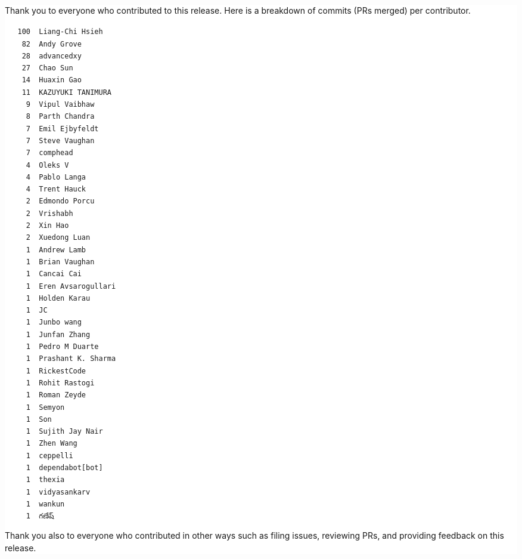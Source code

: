 Thank you to everyone who contributed to this release. Here is a breakdown of commits (PRs merged) per contributor.

```
   100	Liang-Chi Hsieh
    82	Andy Grove
    28	advancedxy
    27	Chao Sun
    14	Huaxin Gao
    11	KAZUYUKI TANIMURA
     9	Vipul Vaibhaw
     8	Parth Chandra
     7	Emil Ejbyfeldt
     7	Steve Vaughan
     7	comphead
     4	Oleks V
     4	Pablo Langa
     4	Trent Hauck
     2	Edmondo Porcu
     2	Vrishabh
     2	Xin Hao
     2	Xuedong Luan
     1	Andrew Lamb
     1	Brian Vaughan
     1	Cancai Cai
     1	Eren Avsarogullari
     1	Holden Karau
     1	JC
     1	Junbo wang
     1	Junfan Zhang
     1	Pedro M Duarte
     1	Prashant K. Sharma
     1	RickestCode
     1	Rohit Rastogi
     1	Roman Zeyde
     1	Semyon
     1	Son
     1	Sujith Jay Nair
     1	Zhen Wang
     1	ceppelli
     1	dependabot[bot]
     1	thexia
     1	vidyasankarv
     1	wankun
     1	గణేష్
```

Thank you also to everyone who contributed in other ways such as filing issues, reviewing PRs, and providing feedback on this release.
